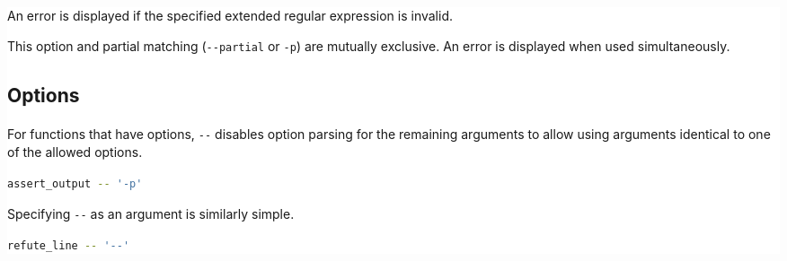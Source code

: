 An error is displayed if the specified extended regular expression is
invalid.

This option and partial matching (`--partial` or `-p`) are mutually
exclusive. An error is displayed when used simultaneously.


## Options

For functions that have options, `--` disables option parsing for the
remaining arguments to allow using arguments identical to one of the
allowed options.

```bash
assert_output -- '-p'
```

Specifying `--` as an argument is similarly simple.

```bash
refute_line -- '--'
```




[bats]: https://github.com/sstephenson/bats
[bats-support-output]: https://github.com/ztombol/bats-support#output-formatting
[bats-support]: https://github.com/ztombol/bats-support
[bats-docs]: https://github.com/ztombol/bats-docs
[bash-comp-cmd]: https://www.gnu.org/software/bash/manual/bash.html#Compound-Commands


[bats-93]: https://github.com/sstephenson/bats/pull/93
[bats-93]: https://github.com/sstephenson/bats/pull/93